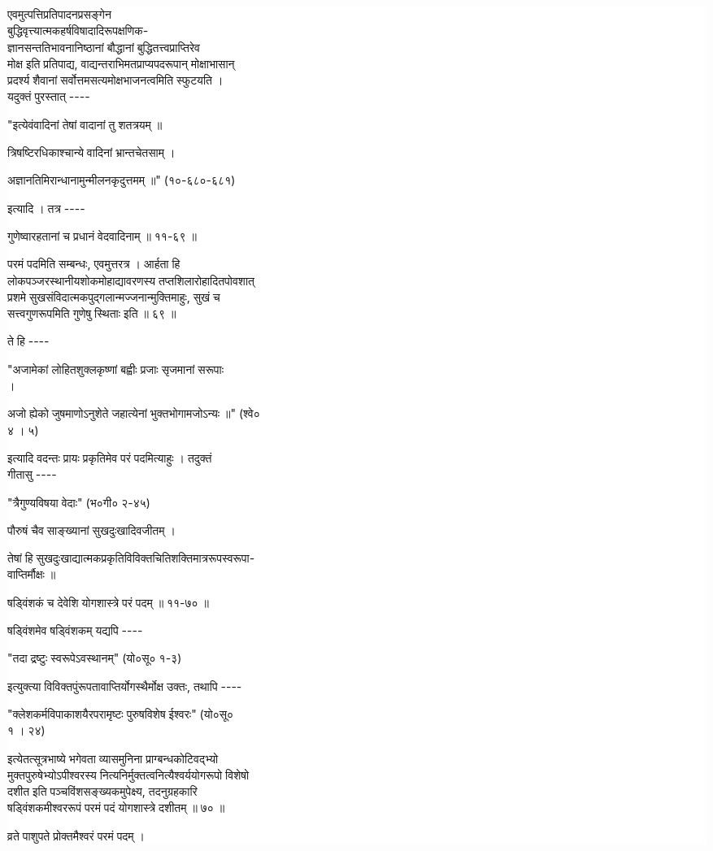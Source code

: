 एवमुत्पत्तिप्रतिपादनप्रसङ्गेन   
बुद्धिवृत्त्यात्मकहर्षविषादादिरूपक्षणिक-   
ज्ञानसन्ततिभावनानिष्ठानां बौद्धानां बुद्धितत्त्वप्राप्तिरेव   
मोक्ष इति प्रतिपाद्य, वाद्यन्तराभिमतप्राप्यपदरूपान् मोक्षाभासान्   
प्रदर्श्य शैवानां सर्वोत्तमसत्यमोक्षभाजनत्वमिति स्फुटयति ।   
यदुक्तं पुरस्तात् ----   
  
"इत्येवंवादिनां तेषां वादानां तु शतत्रयम् ॥   
  
त्रिषष्टिरधिकाश्चान्ये वादिनां भ्रान्तचेतसाम् ।   
  
अज्ञानतिमिरान्धानामुन्मीलनकृदुत्तमम् ॥" (१०-६८०-६८१)  
  
इत्यादि । तत्र ----   
  
  
गुणेष्वारहतानां च प्रधानं वेदवादिनाम् ॥ ११-६९ ॥   
  
  
परमं पदमिति सम्बन्धः, एवमुत्तरत्र । आर्हता हि   
लोकपञ्जरस्थानीयशोकमोहाद्यावरणस्य तप्तशिलारोहादितपोवशात्   
प्रशमे सुखसंविदात्मकपुद्गलान्मज्जनान्मुक्तिमाहुः, सुखं च   
सत्त्वगुणरूपमिति गुणेषु स्थिताः इति ॥ ६९ ॥   
  
ते हि ----   
  
"अजामेकां लोहितशुक्लकृष्णां बह्वीः प्रजाः सृजमानां सरूपाः   
।   
  
अजो ह्येको जुषमाणोऽनुशेते जहात्येनां भुक्तभोगामजोऽन्यः ॥" (श्वे०   
४ । ५)  
  
इत्यादि वदन्तः प्रायः प्रकृतिमेव परं पदमित्याहुः । तदुक्तं   
गीतासु ----   
  
"त्रैगुण्यविषया वेदाः" (भ०गी० २-४५)  
  
पौरुषं चैव साङ्ख्यानां सुखदुःखादिवजीतम् ।   
  
तेषां हि सुखदुःखाद्यात्मकप्रकृतिविविक्तचितिशक्तिमात्ररूपस्वरूपा-  
वाप्तिर्मौक्षः ॥   
  
  
षड्विंशकं च देवेशि योगशास्त्रे परं पदम् ॥ ११-७० ॥   
  
  
षड्विंशमेव षड्विंशकम् यद्यपि ----   
  
"तदा द्रष्टुः स्वरूपेऽवस्थानम्" (यो०सू० १-३)  
  
इत्युक्त्या विविक्तपुंरूपतावाप्तिर्योगस्थैर्मोक्ष उक्तः, तथापि ----   
  
  
"क्लेशकर्मविपाकाशयैरपरामृष्टः पुरुषविशेष ईश्वरः" (यो०सू०   
१ । २४)  
  
इत्येतत्सूत्रभाष्ये भगेवता व्यासमुनिना प्राग्बन्धकोटिवद्भ्यो   
मुक्तपुरुषेभ्योऽपीश्वरस्य नित्यनिर्मुक्तत्वनित्यैश्वर्ययोगरूपो विशेषो   
दशीत इति पञ्चविंशसङ्ख्यकमुपेक्ष्य, तदनुग्रहकारि   
षड्विंशकमीश्वररूपं परमं पदं योगशास्त्रे दशीतम् ॥ ७० ॥   
  
व्रते पाशुपते प्रोक्तमैश्वरं परमं पदम् ।   
  